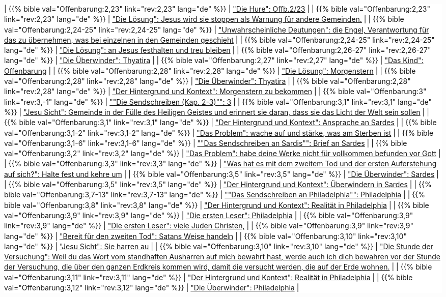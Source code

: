 | {{% bible val="Offenbarung:2,23" link="rev:2,23" lang="de" %}} | ["Die Hure": Offb.2/23](../exampleSite/content/expl/../expl/content/harlot/who-is-the-harlot-babylon-part-1#f764) |
| {{% bible val="Offenbarung:2,23" link="rev:2,23" lang="de" %}} | ["Die Lösung": Jesus wird sie stoppen als Warnung für andere Gemeinden.](../exampleSite/content/expl/../expl/content/letters/the-letter-to-the-church-in-thyatira#5b20) |
| {{% bible val="Offenbarung:2,24-25" link="rev:2,24-25" lang="de" %}} | ["Unwahrscheinliche Deutungen":  die Engel, Verantwortung für das zu übernehmen, was bei einzelnen in den Gemeinden geschieht](../exampleSite/content/expl/../expl/content/letters/the-angel-of-the-churches#e98c) |
| {{% bible val="Offenbarung:2,24-25" link="rev:2,24-25" lang="de" %}} | ["Die Lösung": an Jesus festhalten und treu bleiben](../exampleSite/content/expl/../expl/content/letters/the-letter-to-the-church-in-thyatira#5b20) |
| {{% bible val="Offenbarung:2,26-27" link="rev:2,26-27" lang="de" %}} | ["Die Überwinder": Thyatira](../exampleSite/content/expl/../expl/content/paradise/the-new-jerusalem#eb5e) |
| {{% bible val="Offenbarung:2,27" link="rev:2,27" lang="de" %}} | ["Das Kind": Offenbarung](../exampleSite/content/expl/../expl/content/jesus/a-different-christmas-story#a89c) |
| {{% bible val="Offenbarung:2,28" link="rev:2,28" lang="de" %}} | ["Die Lösung": Morgenstern](../exampleSite/content/expl/../expl/content/letters/the-letter-to-the-church-in-thyatira#5b20) |
| {{% bible val="Offenbarung:2,28" link="rev:2,28" lang="de" %}} | ["Die Überwinder": Thyatira](../exampleSite/content/expl/../expl/content/paradise/the-new-jerusalem#eb5e) |
| {{% bible val="Offenbarung:2,28" link="rev:2,28" lang="de" %}} | ["Der Hintergrund und Kontext": Morgenstern zu bekommen](../exampleSite/content/expl/../expl/content/worship/worship-in-the-throne-room#e638) |
| {{% bible val="Offenbarung:3" link="rev:3,-1" lang="de" %}} | [""Die Sendschreiben (Kap. 2-3)"": 3](../exampleSite/content/expl/../quick/content/letters#None) |
| {{% bible val="Offenbarung:3,1" link="rev:3,1" lang="de" %}} | ["Jesu Sicht": Gemeinde in der Fülle des Heiligen Geistes und erinnert sie daran, dass sie das Licht der Welt sein sollen](../exampleSite/content/expl/../expl/content/letters/the-letter-to-the-church-in-sardis#4d09) |
| {{% bible val="Offenbarung:3,1" link="rev:3,1" lang="de" %}} | ["Der Hintergrund und Kontext": Ansprache an Sardes](../exampleSite/content/expl/../expl/content/worship/worship-in-the-throne-room#e638) |
| {{% bible val="Offenbarung:3,1-2" link="rev:3,1-2" lang="de" %}} | ["Das Problem": wache auf und stärke, was am Sterben ist](../exampleSite/content/expl/../expl/content/letters/the-letter-to-the-church-in-sardis#c0b1) |
| {{% bible val="Offenbarung:3,1-6" link="rev:3,1-6" lang="de" %}} | [""Das Sendschreiben an Sardis"": Brief an Sardes](../exampleSite/content/expl/../expl/content/letters/the-letter-to-the-church-in-sardis#None) |
| {{% bible val="Offenbarung:3,2" link="rev:3,2" lang="de" %}} | ["Das Problem": habe deine Werke nicht für vollkommen befunden vor Gott](../exampleSite/content/expl/../expl/content/letters/the-letter-to-the-church-in-sardis#c0b1) |
| {{% bible val="Offenbarung:3,3" link="rev:3,3" lang="de" %}} | ["Was hat es mit dem zweitem Tod und der ersten Auferstehung auf sich?": Halte fest und kehre um](../exampleSite/content/expl/../expl/content/1000y/the-thousand-year-kingdom#299a) |
| {{% bible val="Offenbarung:3,5" link="rev:3,5" lang="de" %}} | ["Die Überwinder": Sardes](../exampleSite/content/expl/../expl/content/paradise/the-new-jerusalem#eb5e) |
| {{% bible val="Offenbarung:3,5" link="rev:3,5" lang="de" %}} | ["Der Hintergrund und Kontext": Überwindern in Sardes](../exampleSite/content/expl/../expl/content/worship/worship-in-the-throne-room#e638) |
| {{% bible val="Offenbarung:3,7-13" link="rev:3,7-13" lang="de" %}} | [""Das Sendschreiben an Philadelphia"": Philadelphia](../exampleSite/content/expl/../expl/content/letters/the-letter-to-the-church-in-philadelphia#None) |
| {{% bible val="Offenbarung:3,8" link="rev:3,8" lang="de" %}} | ["Der Hintergrund und Kontext": Realität in Philadelphia](../exampleSite/content/expl/../expl/content/worship/worship-in-the-throne-room#e638) |
| {{% bible val="Offenbarung:3,9" link="rev:3,9" lang="de" %}} | ["Die ersten Leser": Philadelphia](../exampleSite/content/expl/../expl/background/literature/full-of-biblical-references#2957) |
| {{% bible val="Offenbarung:3,9" link="rev:3,9" lang="de" %}} | ["Die ersten Leser": viele Juden Christen,](../exampleSite/content/expl/../expl/background/literature/full-of-biblical-references#2957) |
| {{% bible val="Offenbarung:3,9" link="rev:3,9" lang="de" %}} | ["Bereit für den zweiten Tod": Satans Weise handeln](../exampleSite/content/expl/../expl/content/paradise/the-new-jerusalem#e855) |
| {{% bible val="Offenbarung:3,10" link="rev:3,10" lang="de" %}} | ["Jesu Sicht": Sie harren au](../exampleSite/content/expl/../expl/content/letters/the-letter-to-the-church-in-philadelphia#40f8) |
| {{% bible val="Offenbarung:3,10" link="rev:3,10" lang="de" %}} | ["Die Stunde der Versuchung": Weil du das Wort vom standhaften Ausharren auf mich bewahrt hast, werde auch ich dich bewahren vor der Stunde der Versuchung, die über den ganzen Erdkreis kommen wird, damit die versucht werden, die auf der Erde wohnen.](../exampleSite/content/expl/../expl/content/letters/the-letter-to-the-church-in-philadelphia#2f35) |
| {{% bible val="Offenbarung:3,11" link="rev:3,11" lang="de" %}} | ["Der Hintergrund und Kontext": Realität in Philadelphia](../exampleSite/content/expl/../expl/content/worship/worship-in-the-throne-room#e638) |
| {{% bible val="Offenbarung:3,12" link="rev:3,12" lang="de" %}} | ["Die Überwinder": Philadelphia](../exampleSite/content/expl/../expl/content/paradise/the-new-jerusalem#eb5e) |